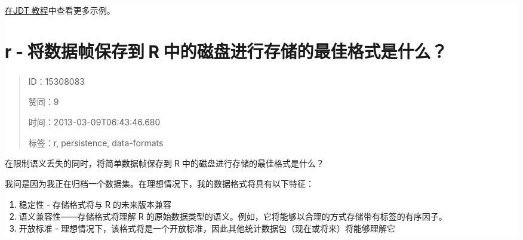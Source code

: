 [在JDT 教程](http://www.programcreek.com/2011/01/best-java-development-tooling-jdt-and-astparser-tutorials/)中查看更多示例。

# r - 将数据帧保存到 R 中的磁盘进行存储的最佳格式是什么？

> ID：15308083
> 
> 赞同：9
> 
> 时间：2013-03-09T06:43:46.680
> 
> 标签：r, persistence, data-formats

在限制语义丢失的同时，将简单数据帧保存到 R 中的磁盘进行存储的最佳格式是什么？

我问是因为我正在归档一个数据集。在理想情况下，我的数据格式将具有以下特征：

1.  稳定性 - 存储格式将与 R 的未来版本兼容
2.  语义兼容性——存储格式将理解 R 的原始数据类型的语义。例如，它将能够以合理的方式存储带有标签的有序因子。
3.  开放标准 - 理想情况下，该格式将是一个开放标准，因此其他统计数据包（现在或将来）将能够理解它

